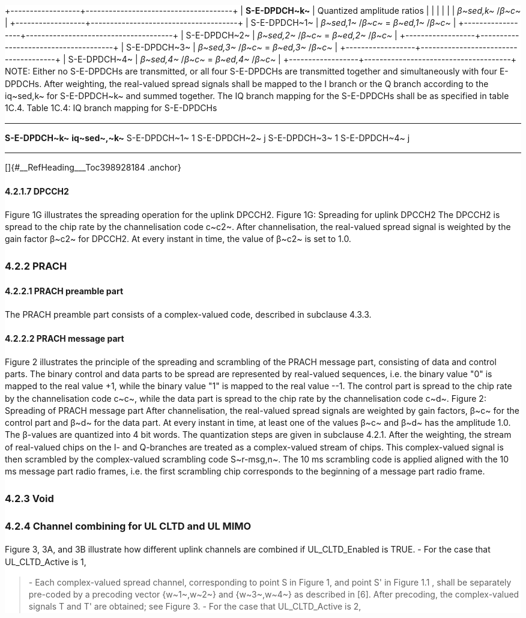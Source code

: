 +------------------+--------------------------------------+ | **S-E-DPDCH~k~** | Quantized amplitude ratios | | | | | | _β~sed,k~_ /_β~c~_ | +------------------+--------------------------------------+ | S-E-DPDCH~1~ | _β~sed,1~_ /_β~c~_ = _β~ed,1~_ /_β~c~_ | +------------------+--------------------------------------+ | S-E-DPDCH~2~ | _β~sed,2~_ /_β~c~_ = _β~ed,2~_ /_β~c~_ | +------------------+--------------------------------------+ | S-E-DPDCH~3~ | _β~sed,3~_ /_β~c~_ = _β~ed,3~_ /_β~c~_ | +------------------+--------------------------------------+ | S-E-DPDCH~4~ | _β~sed,4~_ /_β~c~_ = _β~ed,4~_ /_β~c~_ | +------------------+--------------------------------------+
NOTE: Either no S-E-DPDCHs are transmitted, or all four S-E-DPDCHs are
transmitted together and simultaneously with four E-DPDCHs.
After weighting, the real-valued spread signals shall be mapped to the I
branch or the Q branch according to the iq~sed,k~ for S-E-DPDCH~k~ and summed
together. The IQ branch mapping for the S-E-DPDCHs shall be as specified in
table 1C.4.
Table 1C.4: IQ branch mapping for S-E-DPDCHs
* * *
**S-E-DPDCH~k~** **iq~sed~,~k~** S-E-DPDCH~1~ 1 S-E-DPDCH~2~ j S-E-DPDCH~3~ 1
S-E-DPDCH~4~ j
* * *
[]{#__RefHeading___Toc398928184 .anchor}
#### 4.2.1.7 DPCCH2
Figure 1G illustrates the spreading operation for the uplink DPCCH2.
Figure 1G: Spreading for uplink DPCCH2
The DPCCH2 is spread to the chip rate by the channelisation code c~c2~.
After channelisation, the real-valued spread signal is weighted by the gain
factor β~c2~ for DPCCH2.
At every instant in time, the value of β~c2~ is set to 1.0.
### 4.2.2 PRACH
#### 4.2.2.1 PRACH preamble part
The PRACH preamble part consists of a complex-valued code, described in
subclause 4.3.3.
#### 4.2.2.2 PRACH message part
Figure 2 illustrates the principle of the spreading and scrambling of the
PRACH message part, consisting of data and control parts. The binary control
and data parts to be spread are represented by real-valued sequences, i.e. the
binary value \"0\" is mapped to the real value +1, while the binary value
\"1\" is mapped to the real value --1. The control part is spread to the chip
rate by the channelisation code c~c~, while the data part is spread to the
chip rate by the channelisation code c~d~.
Figure 2: Spreading of PRACH message part
After channelisation, the real-valued spread signals are weighted by gain
factors, β~c~ for the control part and β~d~ for the data part. At every
instant in time, at least one of the values β~c~ and β~d~ has the amplitude
1.0. The β-values are quantized into 4 bit words. The quantization steps are
given in subclause 4.2.1.
After the weighting, the stream of real-valued chips on the I- and Q-branches
are treated as a complex-valued stream of chips. This complex-valued signal is
then scrambled by the complex-valued scrambling code S~r-msg,n~. The 10 ms
scrambling code is applied aligned with the 10 ms message part radio frames,
i.e. the first scrambling chip corresponds to the beginning of a message part
radio frame.
### 4.2.3 Void
### 4.2.4 Channel combining for UL CLTD and UL MIMO
Figure 3, 3A, and 3B illustrate how different uplink channels are combined if
UL_CLTD_Enabled is TRUE.
\- For the case that UL_CLTD_Active is 1,
> \- Each complex-valued spread channel, corresponding to point S in Figure 1,
> and point S' in Figure 1.1 , shall be separately pre-coded by a precoding
> vector {w~1~,w~2~} and {w~3~,w~4~} as described in [6]. After precoding, the
> complex-valued signals T and T' are obtained; see Figure 3.
\- For the case that UL_CLTD_Active is 2,